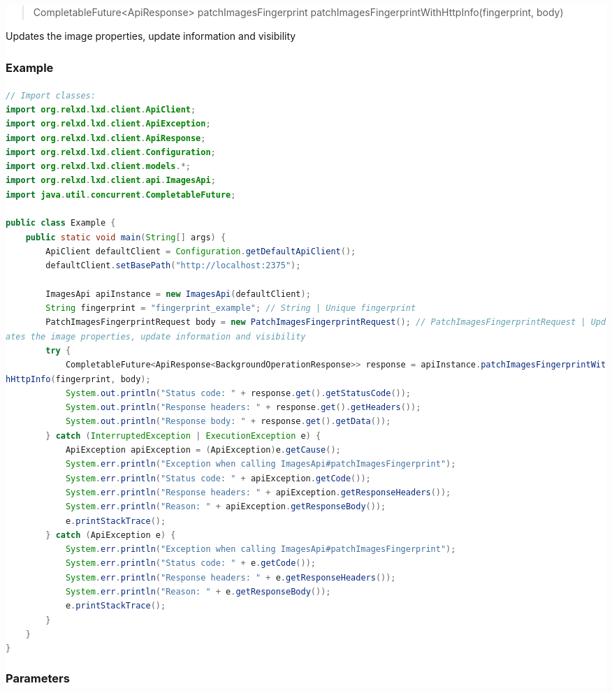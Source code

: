 > CompletableFuture<ApiResponse<BackgroundOperationResponse>> patchImagesFingerprint patchImagesFingerprintWithHttpInfo(fingerprint, body)



Updates the image properties, update information and visibility

### Example

```java
// Import classes:
import org.relxd.lxd.client.ApiClient;
import org.relxd.lxd.client.ApiException;
import org.relxd.lxd.client.ApiResponse;
import org.relxd.lxd.client.Configuration;
import org.relxd.lxd.client.models.*;
import org.relxd.lxd.client.api.ImagesApi;
import java.util.concurrent.CompletableFuture;

public class Example {
    public static void main(String[] args) {
        ApiClient defaultClient = Configuration.getDefaultApiClient();
        defaultClient.setBasePath("http://localhost:2375");

        ImagesApi apiInstance = new ImagesApi(defaultClient);
        String fingerprint = "fingerprint_example"; // String | Unique fingerprint
        PatchImagesFingerprintRequest body = new PatchImagesFingerprintRequest(); // PatchImagesFingerprintRequest | Updates the image properties, update information and visibility
        try {
            CompletableFuture<ApiResponse<BackgroundOperationResponse>> response = apiInstance.patchImagesFingerprintWithHttpInfo(fingerprint, body);
            System.out.println("Status code: " + response.get().getStatusCode());
            System.out.println("Response headers: " + response.get().getHeaders());
            System.out.println("Response body: " + response.get().getData());
        } catch (InterruptedException | ExecutionException e) {
            ApiException apiException = (ApiException)e.getCause();
            System.err.println("Exception when calling ImagesApi#patchImagesFingerprint");
            System.err.println("Status code: " + apiException.getCode());
            System.err.println("Response headers: " + apiException.getResponseHeaders());
            System.err.println("Reason: " + apiException.getResponseBody());
            e.printStackTrace();
        } catch (ApiException e) {
            System.err.println("Exception when calling ImagesApi#patchImagesFingerprint");
            System.err.println("Status code: " + e.getCode());
            System.err.println("Response headers: " + e.getResponseHeaders());
            System.err.println("Reason: " + e.getResponseBody());
            e.printStackTrace();
        }
    }
}
```

### Parameters
